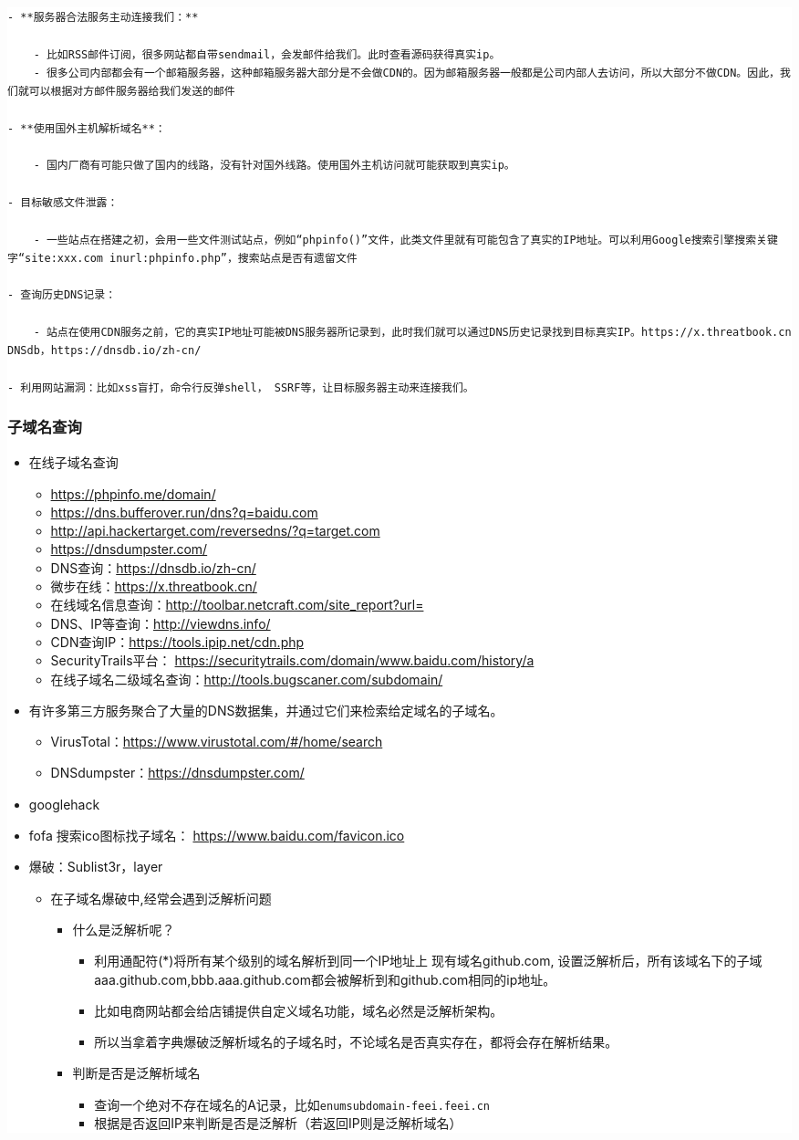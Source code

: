     - **服务器合法服务主动连接我们：**

        - 比如RSS邮件订阅，很多网站都自带sendmail，会发邮件给我们。此时查看源码获得真实ip。
        - 很多公司内部都会有一个邮箱服务器，这种邮箱服务器大部分是不会做CDN的。因为邮箱服务器一般都是公司内部人去访问，所以大部分不做CDN。因此，我们就可以根据对方邮件服务器给我们发送的邮件

    - **使用国外主机解析域名**：

        - 国内厂商有可能只做了国内的线路，没有针对国外线路。使用国外主机访问就可能获取到真实ip。

    - 目标敏感文件泄露：

        - 一些站点在搭建之初，会用一些文件测试站点，例如“phpinfo()”文件，此类文件里就有可能包含了真实的IP地址。可以利用Google搜索引擎搜索关键字“site:xxx.com inurl:phpinfo.php”，搜索站点是否有遗留文件

    - 查询历史DNS记录：

        - 站点在使用CDN服务之前，它的真实IP地址可能被DNS服务器所记录到，此时我们就可以通过DNS历史记录找到目标真实IP。https://x.threatbook.cnDNSdb，https://dnsdb.io/zh-cn/

    - 利用网站漏洞：比如xss盲打，命令行反弹shell， SSRF等，让目标服务器主动来连接我们。

### 子域名查询

- 在线子域名查询

    - https://phpinfo.me/domain/
    - https://dns.bufferover.run/dns?q=baidu.com
    - http://api.hackertarget.com/reversedns/?q=target.com
    - https://dnsdumpster.com/
    - DNS查询：https://dnsdb.io/zh-cn/
    - 微步在线：https://x.threatbook.cn/
    - 在线域名信息查询：http://toolbar.netcraft.com/site_report?url=
    - DNS、IP等查询：http://viewdns.info/
    - CDN查询IP：https://tools.ipip.net/cdn.php
    - SecurityTrails平台： https://securitytrails.com/domain/www.baidu.com/history/a
    - 在线子域名二级域名查询：http://tools.bugscaner.com/subdomain/

- 有许多第三方服务聚合了大量的DNS数据集，并通过它们来检索给定域名的子域名。

    - VirusTotal：https://www.virustotal.com/#/home/search 

    - DNSdumpster：https://dnsdumpster.com/ 

- googlehack

- fofa 搜索ico图标找子域名： https://www.baidu.com/favicon.ico

- 爆破：Sublist3r，layer

    - 在子域名爆破中,经常会遇到泛解析问题

        - 什么是泛解析呢？
            - 利用通配符(*)将所有某个级别的域名解析到同一个IP地址上
                现有域名github.com, 设置泛解析后，所有该域名下的子域aaa.github.com,bbb.aaa.github.com都会被解析到和github.com相同的ip地址。

            - 比如电商网站都会给店铺提供自定义域名功能，域名必然是泛解析架构。

            - 所以当拿着字典爆破泛解析域名的子域名时，不论域名是否真实存在，都将会存在解析结果。

        - 判断是否是泛解析域名
            - 查询一个绝对不存在域名的A记录，比如`enumsubdomain-feei.feei.cn`
            - 根据是否返回IP来判断是否是泛解析（若返回IP则是泛解析域名）
